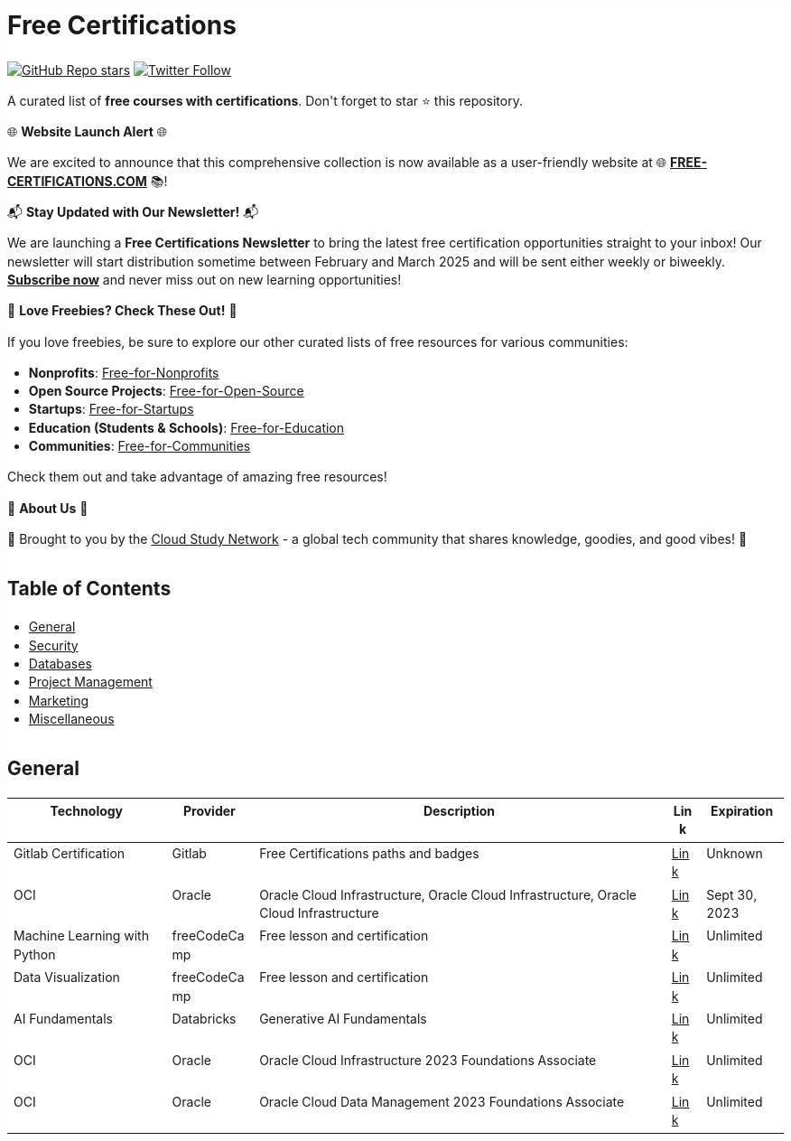 # Free Certifications

[![GitHub Repo stars](https://img.shields.io/github/stars/cloudcommunity/Free-Certifications?style=social)](https://github.com/cloudcommunity/Free-Certifications)
[![Twitter Follow](https://img.shields.io/twitter/follow/FreeCerts?style=social)](https://twitter.com/FreeCerts)

A curated list of **free courses with certifications**. Don't forget to star ⭐ this repository.



🌐 **Website Launch Alert** 🌐

We are excited to announce that this comprehensive collection is now available as a user-friendly website at 🌐 **[FREE-CERTIFICATIONS.COM](https://free-certifications.com/)** 📚!

📬 **Stay Updated with Our Newsletter!** 📬

We are launching a **Free Certifications Newsletter** to bring the latest free certification opportunities straight to your inbox! Our newsletter will start distribution sometime between February and March 2025 and will be sent either weekly or biweekly. **[Subscribe now](https://freecertifications.substack.com/)** and never miss out on new learning opportunities!

📌 **Love Freebies? Check These Out!** 📌

If you love freebies, be sure to explore our other curated lists of free resources for various communities:

- **Nonprofits**: [Free-for-Nonprofits](https://github.com/cloudcommunity/Free-for-Nonprofits)
- **Open Source Projects**: [Free-for-Open-Source](https://github.com/cloudcommunity/Free-for-Open-Source)
- **Startups**: [Free-for-Startups](https://github.com/cloudcommunity/Free-for-Startups)
- **Education (Students & Schools)**: [Free-for-Education](https://github.com/cloudcommunity/Free-for-Education)
- **Communities**: [Free-for-Communities](https://github.com/cloudcommunity/Free-for-Communities)

Check them out and take advantage of amazing free resources!

🔹 **About Us** 🔹

🎉 Brought to you by the [Cloud Study Network](https://cloudstudy.net/) - a global tech community that shares knowledge, goodies, and good vibes! 🎉

## Table of Contents

- [General](#general)
- [Security](#security)
- [Databases](#databases)
- [Project Management](#project-management)
- [Marketing](#marketing)
- [Miscellaneous](#miscellaneous)

## General

| Technology | Provider | Description | Link | Expiration |
| --- | --- | --- | --- | --- |
| Gitlab Certification | Gitlab | Free Certifications paths and badges | [Link](https://about.gitlab.com/learn/) | Unknown |
| OCI | Oracle | Oracle Cloud Infrastructure, Oracle Cloud Infrastructure, Oracle Cloud Infrastructure | [Link](https://education.oracle.com/oracle-oci-certification#oracle-cloud-infrastructure) | Sept 30, 2023 |
| Machine Learning with Python | freeCodeCamp | Free lesson and certification | [Link](https://www.freecodecamp.org/learn/machine-learning-with-python/) | Unlimited |
| Data Visualization | freeCodeCamp | Free lesson and certification | [Link](https://www.freecodecamp.org/learn/data-visualization/) | Unlimited |
| AI Fundamentals | Databricks  | Generative AI Fundamentals | [Link](https://www.databricks.com/resources/learn/training/generative-ai-fundamentals) | Unlimited |
| OCI | Oracle | Oracle Cloud Infrastructure 2023 Foundations Associate | [Link](https://education.oracle.com/oracle-cloud-infrastructure-2023-foundations-associate/pexam_1Z0-1085-23) |Unlimited |
| OCI | Oracle | Oracle Cloud Data Management 2023 Foundations Associate | [Link](https://education.oracle.com/oracle-cloud-data-management-2023-foundations-associate/pexam_1Z0-1105-23) |Unlimited |